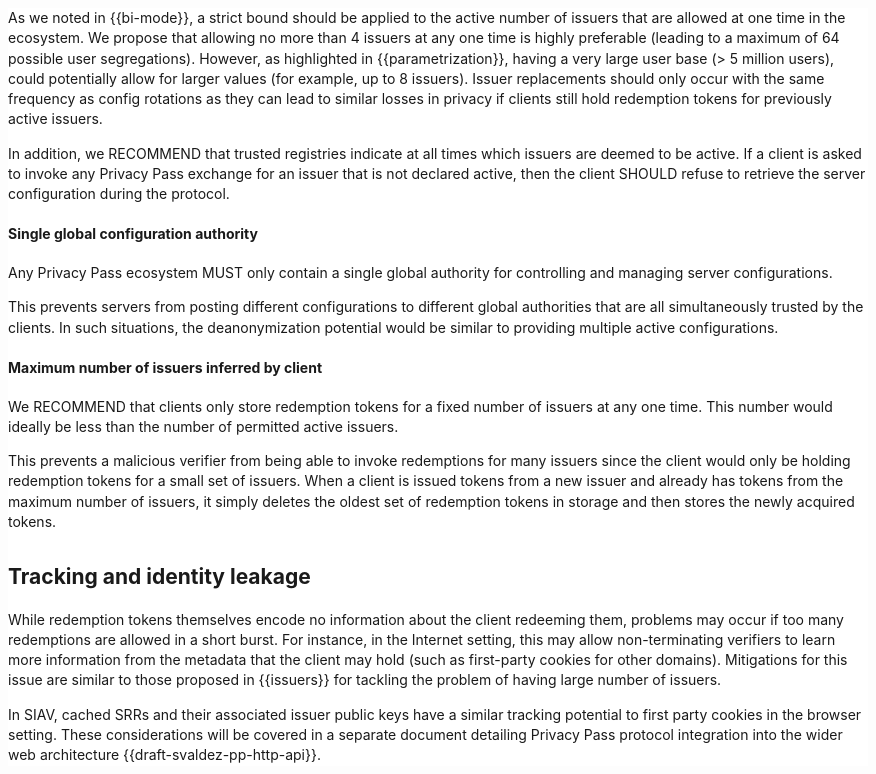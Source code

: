 As we noted in {{bi-mode}}, a strict bound should be applied to the
active number of issuers that are allowed at one time in the ecosystem.
We propose that allowing no more than 4 issuers at any one time is
highly preferable (leading to a maximum of 64 possible user
segregations). However, as highlighted in {{parametrization}}, having a
very large user base (> 5 million users), could potentially allow for
larger values (for example, up to 8 issuers). Issuer replacements should
only occur with the same frequency as config rotations as they can lead
to similar losses in privacy if clients still hold redemption tokens for
previously active issuers.

In addition, we RECOMMEND that trusted registries indicate at all times
which issuers are deemed to be active. If a client is asked to invoke
any Privacy Pass exchange for an issuer that is not declared active,
then the client SHOULD refuse to retrieve the server configuration
during the protocol.

#### Single global configuration authority

Any Privacy Pass ecosystem MUST only contain a single global authority
for controlling and managing server configurations.

This prevents servers from posting different configurations to different
global authorities that are all simultaneously trusted by the clients.
In such situations, the deanonymization potential would be similar to
providing multiple active configurations.

#### Maximum number of issuers inferred by client

We RECOMMEND that clients only store redemption tokens for a fixed
number of issuers at any one time. This number would ideally be less
than the number of permitted active issuers.

This prevents a malicious verifier from being able to invoke redemptions
for many issuers since the client would only be holding redemption
tokens for a small set of issuers. When a client is issued tokens from a
new issuer and already has tokens from the maximum number of issuers, it
simply deletes the oldest set of redemption tokens in storage and then
stores the newly acquired tokens.

## Tracking and identity leakage

While redemption tokens themselves encode no information about the
client redeeming them, problems may occur if too many redemptions are
allowed in a short burst. For instance, in the Internet setting, this
may allow non-terminating verifiers to learn more information from the
metadata that the client may hold (such as first-party cookies for other
domains). Mitigations for this issue are similar to those proposed in
{{issuers}} for tackling the problem of having large number of issuers.

In SIAV, cached SRRs and their associated issuer public keys have a
similar tracking potential to first party cookies in the browser
setting. These considerations will be covered in a separate document
detailing Privacy Pass protocol integration into the wider web
architecture {{draft-svaldez-pp-http-api}}.
